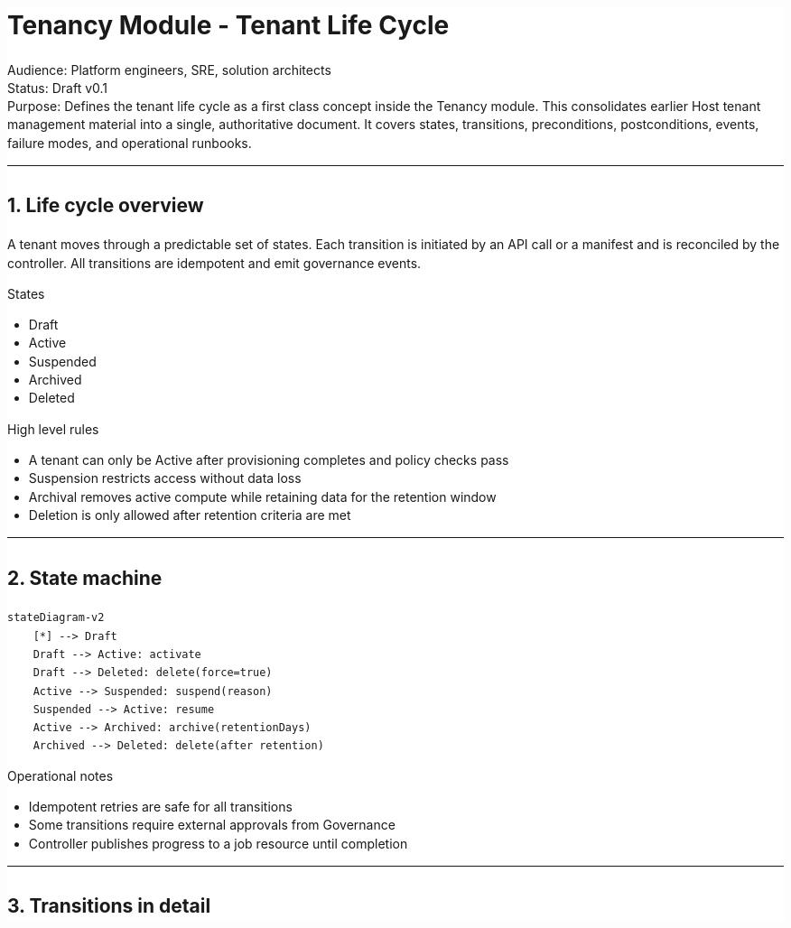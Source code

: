 
# Tenancy Module - Tenant Life Cycle

Audience: Platform engineers, SRE, solution architects  
Status: Draft v0.1  
Purpose: Defines the tenant life cycle as a first class concept inside the Tenancy module. This consolidates earlier Host tenant management material into a single, authoritative document. It covers states, transitions, preconditions, postconditions, events, failure modes, and operational runbooks.

---

## 1. Life cycle overview

A tenant moves through a predictable set of states. Each transition is initiated by an API call or a manifest and is reconciled by the controller. All transitions are idempotent and emit governance events.

States
- Draft  
- Active  
- Suspended  
- Archived  
- Deleted

High level rules
- A tenant can only be Active after provisioning completes and policy checks pass  
- Suspension restricts access without data loss  
- Archival removes active compute while retaining data for the retention window  
- Deletion is only allowed after retention criteria are met

---

## 2. State machine

```mermaid
stateDiagram-v2
    [*] --> Draft
    Draft --> Active: activate
    Draft --> Deleted: delete(force=true)
    Active --> Suspended: suspend(reason)
    Suspended --> Active: resume
    Active --> Archived: archive(retentionDays)
    Archived --> Deleted: delete(after retention)
```

Operational notes
- Idempotent retries are safe for all transitions  
- Some transitions require external approvals from Governance  
- Controller publishes progress to a job resource until completion

---

## 3. Transitions in detail
